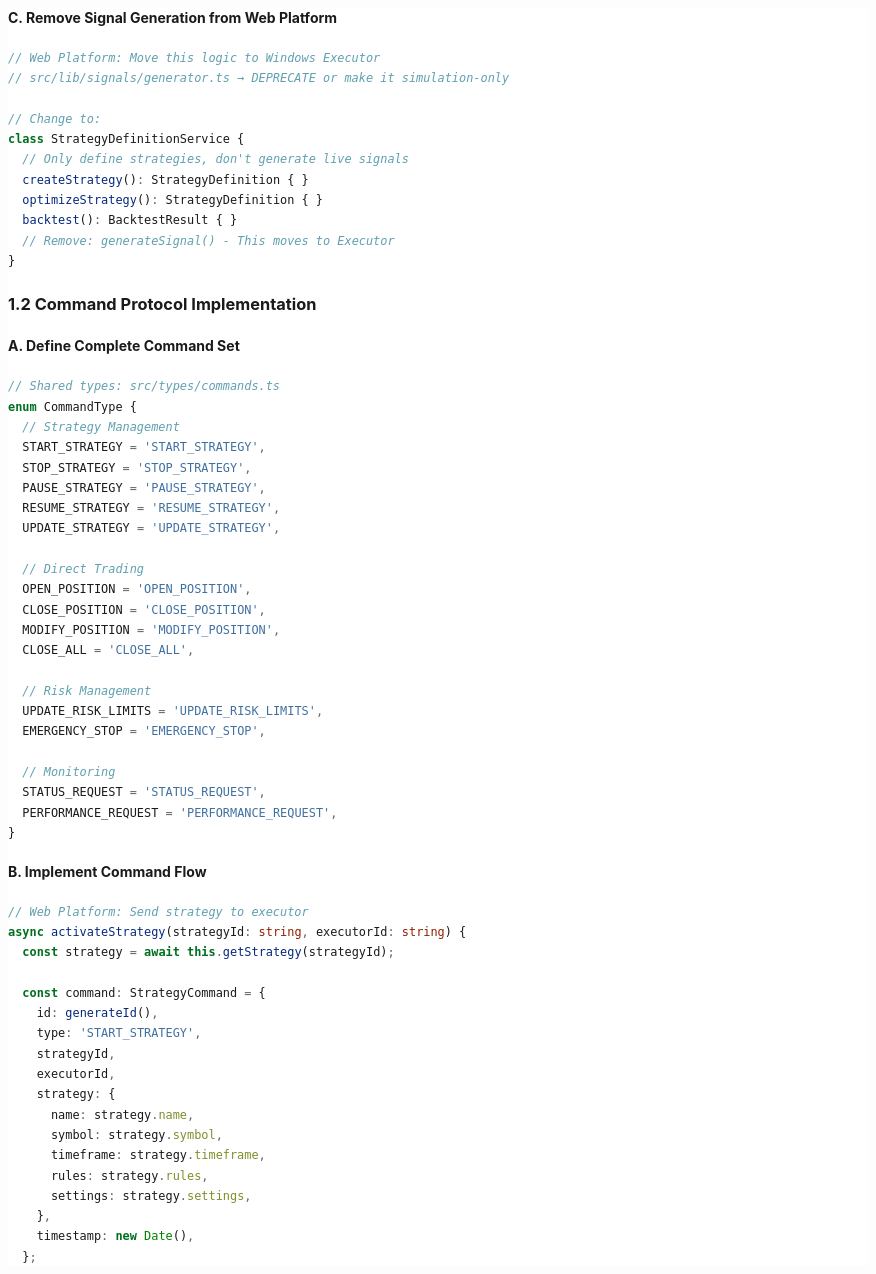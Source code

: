#### C. Remove Signal Generation from Web Platform
```typescript
// Web Platform: Move this logic to Windows Executor
// src/lib/signals/generator.ts → DEPRECATE or make it simulation-only

// Change to:
class StrategyDefinitionService {
  // Only define strategies, don't generate live signals
  createStrategy(): StrategyDefinition { }
  optimizeStrategy(): StrategyDefinition { }
  backtest(): BacktestResult { }
  // Remove: generateSignal() - This moves to Executor
}
```

### 1.2 Command Protocol Implementation

#### A. Define Complete Command Set
```typescript
// Shared types: src/types/commands.ts
enum CommandType {
  // Strategy Management
  START_STRATEGY = 'START_STRATEGY',
  STOP_STRATEGY = 'STOP_STRATEGY',
  PAUSE_STRATEGY = 'PAUSE_STRATEGY',
  RESUME_STRATEGY = 'RESUME_STRATEGY',
  UPDATE_STRATEGY = 'UPDATE_STRATEGY',
  
  // Direct Trading
  OPEN_POSITION = 'OPEN_POSITION',
  CLOSE_POSITION = 'CLOSE_POSITION',
  MODIFY_POSITION = 'MODIFY_POSITION',
  CLOSE_ALL = 'CLOSE_ALL',
  
  // Risk Management
  UPDATE_RISK_LIMITS = 'UPDATE_RISK_LIMITS',
  EMERGENCY_STOP = 'EMERGENCY_STOP',
  
  // Monitoring
  STATUS_REQUEST = 'STATUS_REQUEST',
  PERFORMANCE_REQUEST = 'PERFORMANCE_REQUEST',
}
```

#### B. Implement Command Flow
```typescript
// Web Platform: Send strategy to executor
async activateStrategy(strategyId: string, executorId: string) {
  const strategy = await this.getStrategy(strategyId);
  
  const command: StrategyCommand = {
    id: generateId(),
    type: 'START_STRATEGY',
    strategyId,
    executorId,
    strategy: {
      name: strategy.name,
      symbol: strategy.symbol,
      timeframe: strategy.timeframe,
      rules: strategy.rules,
      settings: strategy.settings,
    },
    timestamp: new Date(),
  };
```